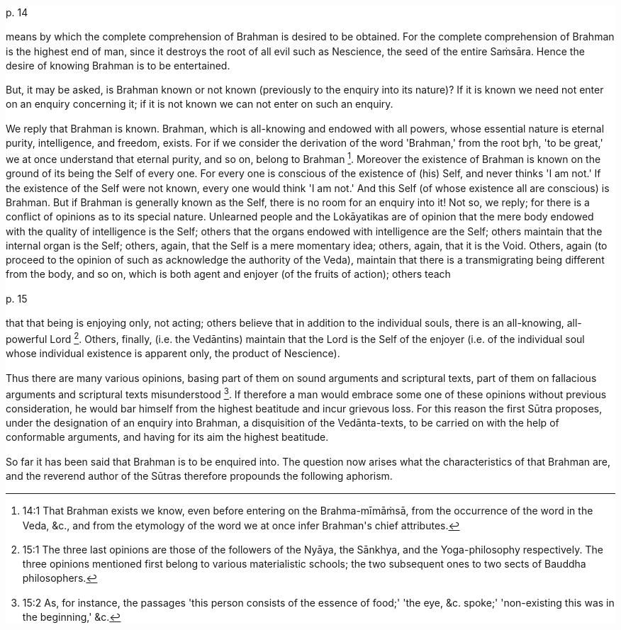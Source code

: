 [^fn_61]: 13:1 In the case of other transitive verbs, object and result may be separate; so, for instance, when it is said 'grāmaṁ ga_kkh_ati,' the village is the object of the action of going, and the arrival at the village its result. But in the case of verbs of desiring object and result coincide.

p. 14

means by which the complete comprehension of Brahman is desired to be obtained. For the complete comprehension of Brahman is the highest end of man, since it destroys the root of all evil such as Nescience, the seed of the entire Saṁsāra. Hence the desire of knowing Brahman is to be entertained.

But, it may be asked, is Brahman known or not known (previously to the enquiry into its nature)? If it is known we need not enter on an enquiry concerning it; if it is not known we can not enter on such an enquiry.

We reply that Brahman is known. Brahman, which is all-knowing and endowed with all powers, whose essential nature is eternal purity, intelligence, and freedom, exists. For if we consider the derivation of the word 'Brahman,' from the root br̥h, 'to be great,' we at once understand that eternal purity, and so on, belong to Brahman [^fn_62]. Moreover the existence of Brahman is known on the ground of its being the Self of every one. For every one is conscious of the existence of (his) Self, and never thinks 'I am not.' If the existence of the Self were not known, every one would think 'I am not.' And this Self (of whose existence all are conscious) is Brahman. But if Brahman is generally known as the Self, there is no room for an enquiry into it! Not so, we reply; for there is a conflict of opinions as to its special nature. Unlearned people and the Lokāyatikas are of opinion that the mere body endowed with the quality of intelligence is the Self; others that the organs endowed with intelligence are the Self; others maintain that the internal organ is the Self; others, again, that the Self is a mere momentary idea; others, again, that it is the Void. Others, again (to proceed to the opinion of such as acknowledge the authority of the Veda), maintain that there is a transmigrating being different from the body, and so on, which is both agent and enjoyer (of the fruits of action); others teach

[^fn_62]: 14:1 That Brahman exists we know, even before entering on the Brahma-mīmāṁsā, from the occurrence of the word in the Veda, &c., and from the etymology of the word we at once infer Brahman's chief attributes.

p. 15

that that being is enjoying only, not acting; others believe that in addition to the individual souls, there is an all-knowing, all-powerful Lord [^fn_63]. Others, finally, (i.e. the Vedāntins) maintain that the Lord is the Self of the enjoyer (i.e. of the individual soul whose individual existence is apparent only, the product of Nescience).

[^fn_63]: 15:1 The three last opinions are those of the followers of the Nyāya, the Sānkhya, and the Yoga-philosophy respectively. The three opinions mentioned first belong to various materialistic schools; the two subsequent ones to two sects of Bauddha philosophers.

Thus there are many various opinions, basing part of them on sound arguments and scriptural texts, part of them on fallacious arguments and scriptural texts misunderstood [^fn_64]. If therefore a man would embrace some one of these opinions without previous consideration, he would bar himself from the highest beatitude and incur grievous loss. For this reason the first Sūtra proposes, under the designation of an enquiry into Brahman, a disquisition of the Vedānta-texts, to be carried on with the help of conformable arguments, and having for its aim the highest beatitude.

[^fn_64]: 15:2 As, for instance, the passages 'this person consists of the essence of food;' 'the eye, &c. spoke;' 'non-existing this was in the beginning,' &c.

So far it has been said that Brahman is to be enquired into. The question now arises what the characteristics of that Brahman are, and the reverend author of the Sūtras therefore propounds the following aphorism.



[^fn_55]: 9:2 Nādhikārārtha iti. Tatra hetur brahmeti. Asyārthaḥ, kim ayam athaśabdo brahmajñāne_kkh_yāḥ kim vāntarṇītavicārasya athave_kkh_āviśeshaṇajñānasyārambhārthaḥ. Nādyaḥ tasyā mīmāṁsāpravartikāyās tadapravartyatvād anārabhyatvāt tasyāś cottaratra p. 10 pratyadhikaraṇam apratipādanāt. Na dvitīyo#thaśabdenānantaryoktidvārā viśishṭādhikāryasamarpaṇe sādhanacatushṭayāsampannānāṁ brahmadhītadvicārayor anarthitvād vicārānārambhān na ca vicāravidhivaśād adhikārī kalpyaḥ prārambhasyāpi tulyatvād adhikāriṇaś ca vidhyapekshitopādhitvān na tr̥tīyaḥ brahmajñānasyānandasākshātkāratvenādhikāryatve#pyaprādhānyād athaśabdāsambandhāt tasmān nārambhārthateti. Ānanda Giri.
[^fn_56]: 10:1 Any relation in which the result, i.e. here the enquiry into Brahman may stand to some antecedent of which it is the effect may be comprised under the relation of ānantarya.
[^fn_57]: 11:1 He cuts off from the heart, then from the tongue, then from the breast.
[^fn_58]: 11:2 Where one action is subordinate to another as, for instance, the offering of the prayājas is to the darśapūrṇamāsa-sacrifice, or where one action qualifies a person for another as, for instance, the offering of the darśapūrṇamāsa qualifies a man for the performance of the Soma-sacrifice, there is unity of the agent, and consequently an intimation of the order of succession of the actions is in its right place.
[^fn_59]: 12:1 The 'means' in addition to śama and dama are discontinuance of religious ceremonies (uparati), patience in suffering (titikshā), attention and concentration of the mind (samādhāna), and faith (śraddhā).
[^fn_60]: 12:2 According to Pāṇini II, 3, 50 the sixth (genitive) case expresses the relation of one thing being generally supplementary to, or connected with, some other thing.